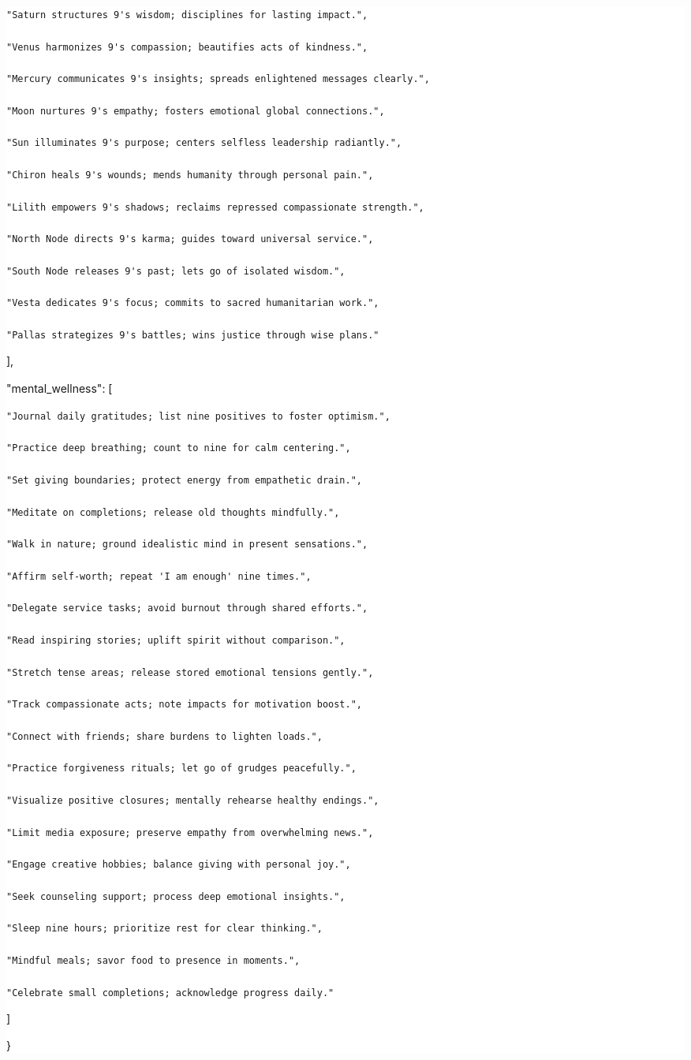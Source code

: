     "Saturn structures 9's wisdom; disciplines for lasting impact.",

    "Venus harmonizes 9's compassion; beautifies acts of kindness.",

    "Mercury communicates 9's insights; spreads enlightened messages clearly.",

    "Moon nurtures 9's empathy; fosters emotional global connections.",

    "Sun illuminates 9's purpose; centers selfless leadership radiantly.",

    "Chiron heals 9's wounds; mends humanity through personal pain.",

    "Lilith empowers 9's shadows; reclaims repressed compassionate strength.",

    "North Node directs 9's karma; guides toward universal service.",

    "South Node releases 9's past; lets go of isolated wisdom.",

    "Vesta dedicates 9's focus; commits to sacred humanitarian work.",

    "Pallas strategizes 9's battles; wins justice through wise plans."

  \],

  "mental_wellness": \[

    "Journal daily gratitudes; list nine positives to foster optimism.",

    "Practice deep breathing; count to nine for calm centering.",

    "Set giving boundaries; protect energy from empathetic drain.",

    "Meditate on completions; release old thoughts mindfully.",

    "Walk in nature; ground idealistic mind in present sensations.",

    "Affirm self-worth; repeat 'I am enough' nine times.",

    "Delegate service tasks; avoid burnout through shared efforts.",

    "Read inspiring stories; uplift spirit without comparison.",

    "Stretch tense areas; release stored emotional tensions gently.",

    "Track compassionate acts; note impacts for motivation boost.",

    "Connect with friends; share burdens to lighten loads.",

    "Practice forgiveness rituals; let go of grudges peacefully.",

    "Visualize positive closures; mentally rehearse healthy endings.",

    "Limit media exposure; preserve empathy from overwhelming news.",

    "Engage creative hobbies; balance giving with personal joy.",

    "Seek counseling support; process deep emotional insights.",

    "Sleep nine hours; prioritize rest for clear thinking.",

    "Mindful meals; savor food to presence in moments.",

    "Celebrate small completions; acknowledge progress daily."

  \]

}
